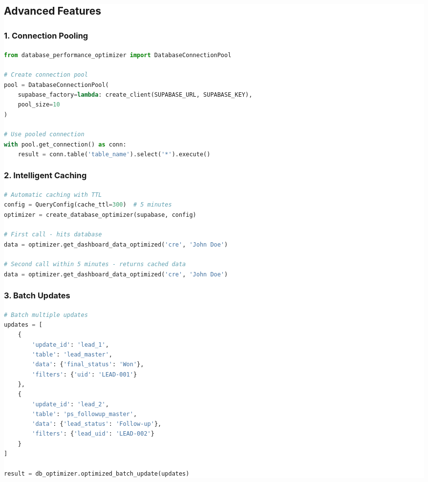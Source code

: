 ## Advanced Features

### 1. Connection Pooling

```python
from database_performance_optimizer import DatabaseConnectionPool

# Create connection pool
pool = DatabaseConnectionPool(
    supabase_factory=lambda: create_client(SUPABASE_URL, SUPABASE_KEY),
    pool_size=10
)

# Use pooled connection
with pool.get_connection() as conn:
    result = conn.table('table_name').select('*').execute()
```

### 2. Intelligent Caching

```python
# Automatic caching with TTL
config = QueryConfig(cache_ttl=300)  # 5 minutes
optimizer = create_database_optimizer(supabase, config)

# First call - hits database
data = optimizer.get_dashboard_data_optimized('cre', 'John Doe')

# Second call within 5 minutes - returns cached data
data = optimizer.get_dashboard_data_optimized('cre', 'John Doe')
```

### 3. Batch Updates

```python
# Batch multiple updates
updates = [
    {
        'update_id': 'lead_1',
        'table': 'lead_master',
        'data': {'final_status': 'Won'},
        'filters': {'uid': 'LEAD-001'}
    },
    {
        'update_id': 'lead_2',
        'table': 'ps_followup_master',
        'data': {'lead_status': 'Follow-up'},
        'filters': {'lead_uid': 'LEAD-002'}
    }
]

result = db_optimizer.optimized_batch_update(updates)
```
